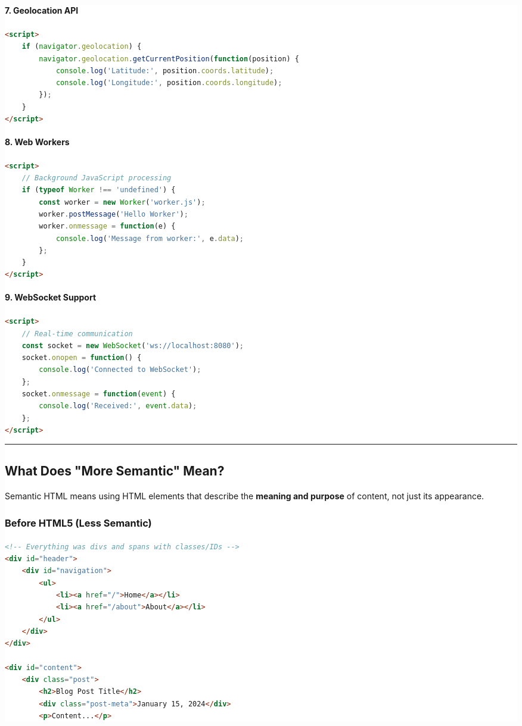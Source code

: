 #### 7. Geolocation API
```html
<script>
    if (navigator.geolocation) {
        navigator.geolocation.getCurrentPosition(function(position) {
            console.log('Latitude:', position.coords.latitude);
            console.log('Longitude:', position.coords.longitude);
        });
    }
</script>
```

#### 8. Web Workers
```html
<script>
    // Background JavaScript processing
    if (typeof Worker !== 'undefined') {
        const worker = new Worker('worker.js');
        worker.postMessage('Hello Worker');
        worker.onmessage = function(e) {
            console.log('Message from worker:', e.data);
        };
    }
</script>
```

#### 9. WebSocket Support
```html
<script>
    // Real-time communication
    const socket = new WebSocket('ws://localhost:8080');
    socket.onopen = function() {
        console.log('Connected to WebSocket');
    };
    socket.onmessage = function(event) {
        console.log('Received:', event.data);
    };
</script>
```

---

## What Does "More Semantic" Mean?

Semantic HTML means using HTML elements that describe the **meaning and purpose** of content, not just its appearance.

### Before HTML5 (Less Semantic)
```html
<!-- Everything was divs and spans with classes/IDs -->
<div id="header">
    <div id="navigation">
        <ul>
            <li><a href="/">Home</a></li>
            <li><a href="/about">About</a></li>
        </ul>
    </div>
</div>

<div id="content">
    <div class="post">
        <h2>Blog Post Title</h2>
        <div class="post-meta">January 15, 2024</div>
        <p>Content...</p>
```
